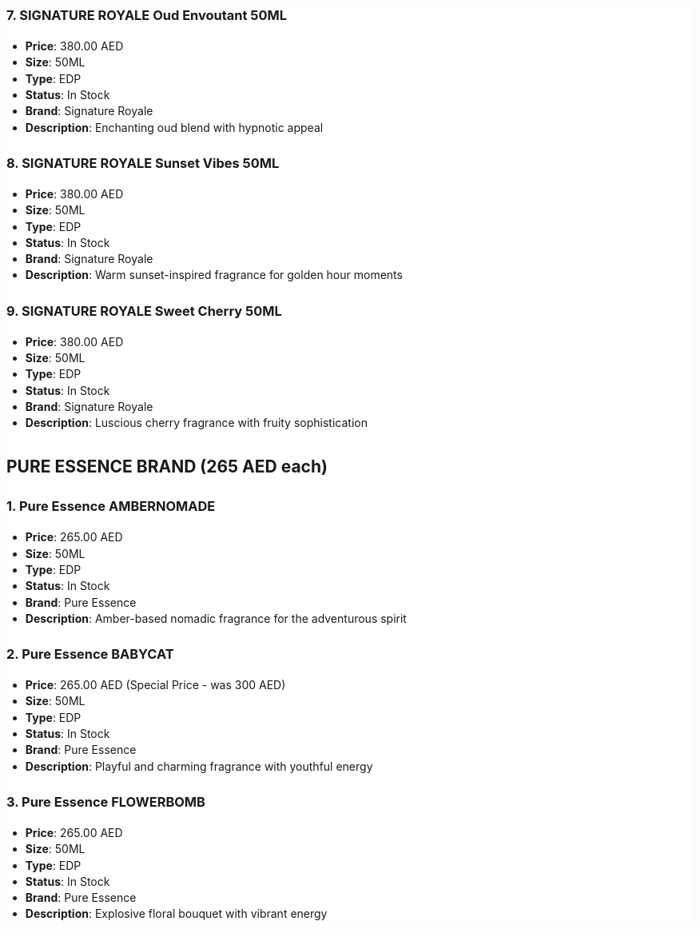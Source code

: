 ### 7. SIGNATURE ROYALE Oud Envoutant 50ML
- **Price**: 380.00 AED
- **Size**: 50ML
- **Type**: EDP
- **Status**: In Stock
- **Brand**: Signature Royale
- **Description**: Enchanting oud blend with hypnotic appeal

### 8. SIGNATURE ROYALE Sunset Vibes 50ML
- **Price**: 380.00 AED
- **Size**: 50ML
- **Type**: EDP
- **Status**: In Stock
- **Brand**: Signature Royale
- **Description**: Warm sunset-inspired fragrance for golden hour moments

### 9. SIGNATURE ROYALE Sweet Cherry 50ML
- **Price**: 380.00 AED
- **Size**: 50ML
- **Type**: EDP
- **Status**: In Stock
- **Brand**: Signature Royale
- **Description**: Luscious cherry fragrance with fruity sophistication

## PURE ESSENCE BRAND (265 AED each)

### 1. Pure Essence AMBERNOMADE
- **Price**: 265.00 AED
- **Size**: 50ML
- **Type**: EDP
- **Status**: In Stock
- **Brand**: Pure Essence
- **Description**: Amber-based nomadic fragrance for the adventurous spirit

### 2. Pure Essence BABYCAT
- **Price**: 265.00 AED (Special Price - was 300 AED)
- **Size**: 50ML
- **Type**: EDP
- **Status**: In Stock
- **Brand**: Pure Essence
- **Description**: Playful and charming fragrance with youthful energy

### 3. Pure Essence FLOWERBOMB
- **Price**: 265.00 AED
- **Size**: 50ML
- **Type**: EDP
- **Status**: In Stock
- **Brand**: Pure Essence
- **Description**: Explosive floral bouquet with vibrant energy
